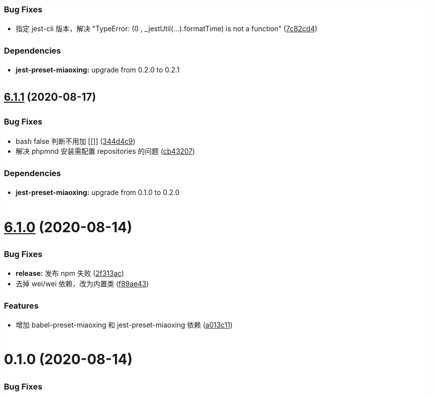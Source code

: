 
### Bug Fixes

* 指定 jest-cli 版本，解决 "TypeError: (0 , _jestUtil(...).formatTime) is not a function" ([7c82cd4](https://github.com/miaoxing/dev/commit/7c82cd4cbcc97a42c49c3aafdc99bbef99837c4b))





### Dependencies

* **jest-preset-miaoxing:** upgrade from 0.2.0 to 0.2.1

## [6.1.1](https://github.com/miaoxing/dev/compare/v6.1.0...v6.1.1) (2020-08-17)


### Bug Fixes

* bash false 判断不用加 [[]] ([344d4c9](https://github.com/miaoxing/dev/commit/344d4c9fcf4a612f356cdf26e01616579bfc9b87))
* 解决 phpmnd 安装需配置 repositories 的问题 ([cb43207](https://github.com/miaoxing/dev/commit/cb432075dc2173ab5e97b2743adb0471b77378b9))





### Dependencies

* **jest-preset-miaoxing:** upgrade from 0.1.0 to 0.2.0

# [6.1.0](https://github.com/miaoxing/dev/compare/v6.0.0...v6.1.0) (2020-08-14)


### Bug Fixes

* **release:** 发布 npm 失败 ([2f313ac](https://github.com/miaoxing/dev/commit/2f313acd8abb40fcaa9e092877ff1cc315f0c588))
* 去掉 wei/wei 依赖，改为内置类 ([f89ae43](https://github.com/miaoxing/dev/commit/f89ae438152d2ad2164c1d7d20a9c0088ea1f1eb))


### Features

* 增加 babel-preset-miaoxing 和 jest-preset-miaoxing 依赖 ([a013c11](https://github.com/miaoxing/dev/commit/a013c113159be9c528644eb0f88908490bb4a6fc))

# 0.1.0 (2020-08-14)


### Bug Fixes
